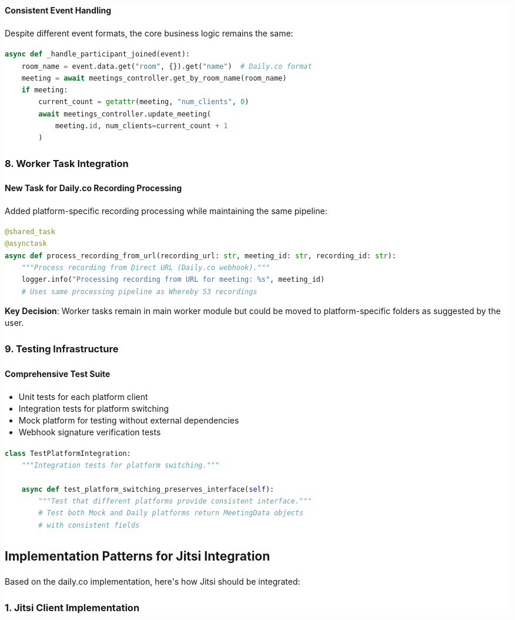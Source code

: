 #### Consistent Event Handling
Despite different event formats, the core business logic remains the same:

```python
async def _handle_participant_joined(event):
    room_name = event.data.get("room", {}).get("name")  # Daily.co format
    meeting = await meetings_controller.get_by_room_name(room_name)
    if meeting:
        current_count = getattr(meeting, "num_clients", 0)
        await meetings_controller.update_meeting(
            meeting.id, num_clients=current_count + 1
        )
```

### 8. **Worker Task Integration**

#### New Task for Daily.co Recording Processing
Added platform-specific recording processing while maintaining the same pipeline:

```python
@shared_task
@asynctask
async def process_recording_from_url(recording_url: str, meeting_id: str, recording_id: str):
    """Process recording from Direct URL (Daily.co webhook)."""
    logger.info("Processing recording from URL for meeting: %s", meeting_id)
    # Uses same processing pipeline as Whereby S3 recordings
```

**Key Decision**: Worker tasks remain in main worker module but could be moved to platform-specific folders as suggested by the user.

### 9. **Testing Infrastructure**

#### Comprehensive Test Suite
- Unit tests for each platform client
- Integration tests for platform switching
- Mock platform for testing without external dependencies
- Webhook signature verification tests

```python
class TestPlatformIntegration:
    """Integration tests for platform switching."""

    async def test_platform_switching_preserves_interface(self):
        """Test that different platforms provide consistent interface."""
        # Test both Mock and Daily platforms return MeetingData objects
        # with consistent fields
```

## Implementation Patterns for Jitsi Integration

Based on the daily.co implementation, here's how Jitsi should be integrated:

### 1. **Jitsi Client Implementation**
